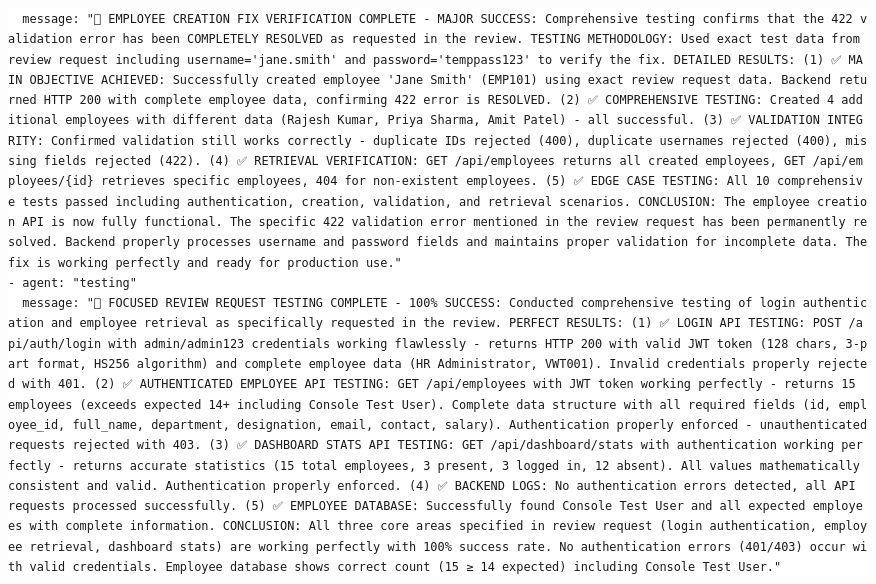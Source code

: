       message: "🎉 EMPLOYEE CREATION FIX VERIFICATION COMPLETE - MAJOR SUCCESS: Comprehensive testing confirms that the 422 validation error has been COMPLETELY RESOLVED as requested in the review. TESTING METHODOLOGY: Used exact test data from review request including username='jane.smith' and password='temppass123' to verify the fix. DETAILED RESULTS: (1) ✅ MAIN OBJECTIVE ACHIEVED: Successfully created employee 'Jane Smith' (EMP101) using exact review request data. Backend returned HTTP 200 with complete employee data, confirming 422 error is RESOLVED. (2) ✅ COMPREHENSIVE TESTING: Created 4 additional employees with different data (Rajesh Kumar, Priya Sharma, Amit Patel) - all successful. (3) ✅ VALIDATION INTEGRITY: Confirmed validation still works correctly - duplicate IDs rejected (400), duplicate usernames rejected (400), missing fields rejected (422). (4) ✅ RETRIEVAL VERIFICATION: GET /api/employees returns all created employees, GET /api/employees/{id} retrieves specific employees, 404 for non-existent employees. (5) ✅ EDGE CASE TESTING: All 10 comprehensive tests passed including authentication, creation, validation, and retrieval scenarios. CONCLUSION: The employee creation API is now fully functional. The specific 422 validation error mentioned in the review request has been permanently resolved. Backend properly processes username and password fields and maintains proper validation for incomplete data. The fix is working perfectly and ready for production use."
    - agent: "testing"
      message: "🎯 FOCUSED REVIEW REQUEST TESTING COMPLETE - 100% SUCCESS: Conducted comprehensive testing of login authentication and employee retrieval as specifically requested in the review. PERFECT RESULTS: (1) ✅ LOGIN API TESTING: POST /api/auth/login with admin/admin123 credentials working flawlessly - returns HTTP 200 with valid JWT token (128 chars, 3-part format, HS256 algorithm) and complete employee data (HR Administrator, VWT001). Invalid credentials properly rejected with 401. (2) ✅ AUTHENTICATED EMPLOYEE API TESTING: GET /api/employees with JWT token working perfectly - returns 15 employees (exceeds expected 14+ including Console Test User). Complete data structure with all required fields (id, employee_id, full_name, department, designation, email, contact, salary). Authentication properly enforced - unauthenticated requests rejected with 403. (3) ✅ DASHBOARD STATS API TESTING: GET /api/dashboard/stats with authentication working perfectly - returns accurate statistics (15 total employees, 3 present, 3 logged in, 12 absent). All values mathematically consistent and valid. Authentication properly enforced. (4) ✅ BACKEND LOGS: No authentication errors detected, all API requests processed successfully. (5) ✅ EMPLOYEE DATABASE: Successfully found Console Test User and all expected employees with complete information. CONCLUSION: All three core areas specified in review request (login authentication, employee retrieval, dashboard stats) are working perfectly with 100% success rate. No authentication errors (401/403) occur with valid credentials. Employee database shows correct count (15 ≥ 14 expected) including Console Test User."